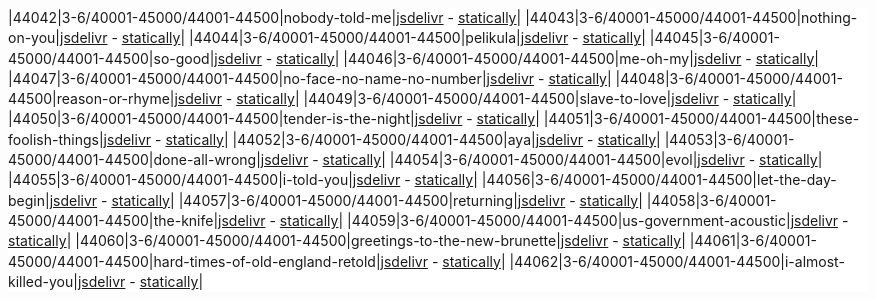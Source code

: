 |44042|3-6/40001-45000/44001-44500|nobody-told-me|[jsdelivr](https://cdn.jsdelivr.net/gh/dbchord/png-c-1280x720_3-6/40001-45000/44001-44500/nobody-told-me.png) - [statically](https://cdn.statically.io/gh/dbchord/png-c-1280x720_3-6/img/40001-45000/44001-44500/nobody-told-me.png)|
|44043|3-6/40001-45000/44001-44500|nothing-on-you|[jsdelivr](https://cdn.jsdelivr.net/gh/dbchord/png-c-1280x720_3-6/40001-45000/44001-44500/nothing-on-you.png) - [statically](https://cdn.statically.io/gh/dbchord/png-c-1280x720_3-6/img/40001-45000/44001-44500/nothing-on-you.png)|
|44044|3-6/40001-45000/44001-44500|pelikula|[jsdelivr](https://cdn.jsdelivr.net/gh/dbchord/png-c-1280x720_3-6/40001-45000/44001-44500/pelikula.png) - [statically](https://cdn.statically.io/gh/dbchord/png-c-1280x720_3-6/img/40001-45000/44001-44500/pelikula.png)|
|44045|3-6/40001-45000/44001-44500|so-good|[jsdelivr](https://cdn.jsdelivr.net/gh/dbchord/png-c-1280x720_3-6/40001-45000/44001-44500/so-good.png) - [statically](https://cdn.statically.io/gh/dbchord/png-c-1280x720_3-6/img/40001-45000/44001-44500/so-good.png)|
|44046|3-6/40001-45000/44001-44500|me-oh-my|[jsdelivr](https://cdn.jsdelivr.net/gh/dbchord/png-c-1280x720_3-6/40001-45000/44001-44500/me-oh-my.png) - [statically](https://cdn.statically.io/gh/dbchord/png-c-1280x720_3-6/img/40001-45000/44001-44500/me-oh-my.png)|
|44047|3-6/40001-45000/44001-44500|no-face-no-name-no-number|[jsdelivr](https://cdn.jsdelivr.net/gh/dbchord/png-c-1280x720_3-6/40001-45000/44001-44500/no-face-no-name-no-number.png) - [statically](https://cdn.statically.io/gh/dbchord/png-c-1280x720_3-6/img/40001-45000/44001-44500/no-face-no-name-no-number.png)|
|44048|3-6/40001-45000/44001-44500|reason-or-rhyme|[jsdelivr](https://cdn.jsdelivr.net/gh/dbchord/png-c-1280x720_3-6/40001-45000/44001-44500/reason-or-rhyme.png) - [statically](https://cdn.statically.io/gh/dbchord/png-c-1280x720_3-6/img/40001-45000/44001-44500/reason-or-rhyme.png)|
|44049|3-6/40001-45000/44001-44500|slave-to-love|[jsdelivr](https://cdn.jsdelivr.net/gh/dbchord/png-c-1280x720_3-6/40001-45000/44001-44500/slave-to-love.png) - [statically](https://cdn.statically.io/gh/dbchord/png-c-1280x720_3-6/img/40001-45000/44001-44500/slave-to-love.png)|
|44050|3-6/40001-45000/44001-44500|tender-is-the-night|[jsdelivr](https://cdn.jsdelivr.net/gh/dbchord/png-c-1280x720_3-6/40001-45000/44001-44500/tender-is-the-night.png) - [statically](https://cdn.statically.io/gh/dbchord/png-c-1280x720_3-6/img/40001-45000/44001-44500/tender-is-the-night.png)|
|44051|3-6/40001-45000/44001-44500|these-foolish-things|[jsdelivr](https://cdn.jsdelivr.net/gh/dbchord/png-c-1280x720_3-6/40001-45000/44001-44500/these-foolish-things.png) - [statically](https://cdn.statically.io/gh/dbchord/png-c-1280x720_3-6/img/40001-45000/44001-44500/these-foolish-things.png)|
|44052|3-6/40001-45000/44001-44500|aya|[jsdelivr](https://cdn.jsdelivr.net/gh/dbchord/png-c-1280x720_3-6/40001-45000/44001-44500/aya.png) - [statically](https://cdn.statically.io/gh/dbchord/png-c-1280x720_3-6/img/40001-45000/44001-44500/aya.png)|
|44053|3-6/40001-45000/44001-44500|done-all-wrong|[jsdelivr](https://cdn.jsdelivr.net/gh/dbchord/png-c-1280x720_3-6/40001-45000/44001-44500/done-all-wrong.png) - [statically](https://cdn.statically.io/gh/dbchord/png-c-1280x720_3-6/img/40001-45000/44001-44500/done-all-wrong.png)|
|44054|3-6/40001-45000/44001-44500|evol|[jsdelivr](https://cdn.jsdelivr.net/gh/dbchord/png-c-1280x720_3-6/40001-45000/44001-44500/evol.png) - [statically](https://cdn.statically.io/gh/dbchord/png-c-1280x720_3-6/img/40001-45000/44001-44500/evol.png)|
|44055|3-6/40001-45000/44001-44500|i-told-you|[jsdelivr](https://cdn.jsdelivr.net/gh/dbchord/png-c-1280x720_3-6/40001-45000/44001-44500/i-told-you.png) - [statically](https://cdn.statically.io/gh/dbchord/png-c-1280x720_3-6/img/40001-45000/44001-44500/i-told-you.png)|
|44056|3-6/40001-45000/44001-44500|let-the-day-begin|[jsdelivr](https://cdn.jsdelivr.net/gh/dbchord/png-c-1280x720_3-6/40001-45000/44001-44500/let-the-day-begin.png) - [statically](https://cdn.statically.io/gh/dbchord/png-c-1280x720_3-6/img/40001-45000/44001-44500/let-the-day-begin.png)|
|44057|3-6/40001-45000/44001-44500|returning|[jsdelivr](https://cdn.jsdelivr.net/gh/dbchord/png-c-1280x720_3-6/40001-45000/44001-44500/returning.png) - [statically](https://cdn.statically.io/gh/dbchord/png-c-1280x720_3-6/img/40001-45000/44001-44500/returning.png)|
|44058|3-6/40001-45000/44001-44500|the-knife|[jsdelivr](https://cdn.jsdelivr.net/gh/dbchord/png-c-1280x720_3-6/40001-45000/44001-44500/the-knife.png) - [statically](https://cdn.statically.io/gh/dbchord/png-c-1280x720_3-6/img/40001-45000/44001-44500/the-knife.png)|
|44059|3-6/40001-45000/44001-44500|us-government-acoustic|[jsdelivr](https://cdn.jsdelivr.net/gh/dbchord/png-c-1280x720_3-6/40001-45000/44001-44500/us-government-acoustic.png) - [statically](https://cdn.statically.io/gh/dbchord/png-c-1280x720_3-6/img/40001-45000/44001-44500/us-government-acoustic.png)|
|44060|3-6/40001-45000/44001-44500|greetings-to-the-new-brunette|[jsdelivr](https://cdn.jsdelivr.net/gh/dbchord/png-c-1280x720_3-6/40001-45000/44001-44500/greetings-to-the-new-brunette.png) - [statically](https://cdn.statically.io/gh/dbchord/png-c-1280x720_3-6/img/40001-45000/44001-44500/greetings-to-the-new-brunette.png)|
|44061|3-6/40001-45000/44001-44500|hard-times-of-old-england-retold|[jsdelivr](https://cdn.jsdelivr.net/gh/dbchord/png-c-1280x720_3-6/40001-45000/44001-44500/hard-times-of-old-england-retold.png) - [statically](https://cdn.statically.io/gh/dbchord/png-c-1280x720_3-6/img/40001-45000/44001-44500/hard-times-of-old-england-retold.png)|
|44062|3-6/40001-45000/44001-44500|i-almost-killed-you|[jsdelivr](https://cdn.jsdelivr.net/gh/dbchord/png-c-1280x720_3-6/40001-45000/44001-44500/i-almost-killed-you.png) - [statically](https://cdn.statically.io/gh/dbchord/png-c-1280x720_3-6/img/40001-45000/44001-44500/i-almost-killed-you.png)|